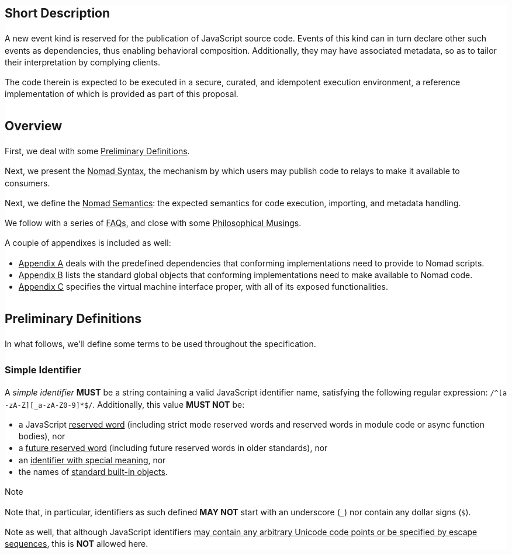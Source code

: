 ## Short Description

A new event kind is reserved for the publication of JavaScript source code.
Events of this kind can in turn declare other such events as dependencies, thus enabling behavioral composition.
Additionally, they may have associated metadata, so as to tailor their interpretation by complying clients.

The code therein is expected to be executed in a secure, curated, and idempotent execution environment, a reference implementation of which is provided as part of this proposal.

## Overview

First, we deal with some [Preliminary Definitions](#preliminary-definitions).

Next, we present the [Nomad Syntax](#nomad-syntax), the mechanism by which users may publish code to relays to make it available to consumers.

Next, we define the [Nomad Semantics](#nomad-semantics): the expected semantics for code execution, importing, and metadata handling.

We follow with a series of [FAQs](#faqs), and close with some [Philosophical Musings](#philosophical-musings).

A couple of appendixes is included as well:

- [Appendix A](./appendix-a) deals with the predefined dependencies that conforming implementations need to provide to Nomad scripts.
- [Appendix B](./appendix-b) lists the standard global objects that conforming implementations need to make available to Nomad code.
- [Appendix C](./appendix-c) specifies the virtual machine interface proper, with all of its exposed functionalities.

## Preliminary Definitions

In what follows, we'll define some terms to be used throughout the specification.

### Simple Identifier

A _simple identifier_ **MUST** be a string containing a valid JavaScript identifier name, satisfying the following regular expression: `/^[a-zA-Z][_a-zA-Z0-9]*$/`.
Additionally, this value **MUST NOT** be:

- a JavaScript [reserved word](https://developer.mozilla.org/en-US/docs/Web/JavaScript/Reference/Lexical_grammar#reserved_words) (including strict mode reserved words and reserved words in module code or async function bodies), nor
- a [future reserved word](https://developer.mozilla.org/en-US/docs/Web/JavaScript/Reference/Lexical_grammar#future_reserved_words) (including future reserved words in older standards), nor
- an [identifier with special meaning](https://developer.mozilla.org/en-US/docs/Web/JavaScript/Reference/Lexical_grammar#identifiers_with_special_meanings), nor
- the names of [standard built-in objects](https://developer.mozilla.org/en-US/docs/Web/JavaScript/Reference/Global_Objects).

> [!note]
> Note that, in particular, identifiers as such defined **MAY NOT** start with an underscore (`_`) nor contain any dollar signs (`$`).
>
> Note as well, that although JavaScript identifiers [may contain any arbitrary Unicode code points or be specified by escape sequences](https://developer.mozilla.org/en-US/docs/Web/JavaScript/Reference/Lexical_grammar#identifiers), this is **NOT** allowed here.
>

[^non-deletable]: There's a precedent for _non-deletable_ events in [NIP-09's _"Deleting a Deletion"_](https://github.com/nostr-protocol/nips/blob/master/09.md#deleting-a-deletion) section.